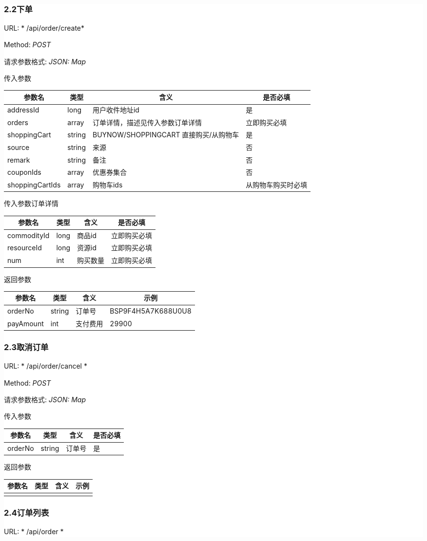 ### 2.2下单
URL:   * /api/order/create*

Method: *POST*

请求参数格式: *JSON: Map*

传入参数

参数名 | 类型 | 含义  | 是否必填
---- | ---- | ---- | ----
addressId | long | 用户收件地址id | 是
orders | array | 订单详情，描述见传入参数订单详情 | 立即购买必填
shoppingCart | string |BUYNOW/SHOPPINGCART 直接购买/从购物车|是
source | string | 来源 | 否
remark | string |备注 | 否
couponIds | array |优惠券集合 | 否
shoppingCartIds | array | 购物车ids | 从购物车购买时必填

传入参数订单详情

参数名 | 类型 | 含义  | 是否必填
---- | ---- | ---- | ----
commodityId | long | 商品id |立即购买必填
resourceId |long | 资源id |立即购买必填
num | int | 购买数量 | 立即购买必填

返回参数

参数名 | 类型 | 含义 | 示例
---- | ---- | ---- | ----
orderNo | string | 订单号 | BSP9F4H5A7K688U0U8
payAmount | int |支付费用 | 29900

### 2.3取消订单
 URL:   * /api/order/cancel *

 Method: *POST*

 请求参数格式: *JSON: Map*

 传入参数

参数名 | 类型 | 含义  | 是否必填
---- | ---- | ---- | ----
orderNo | string | 订单号 | 是

返回参数

| 参数名 | 类型 | 含义 | 示例 |
| ------ | ---- | ---- | ---- |
|        |      |      |      |

### 2.4订单列表
 URL:   * /api/order *
